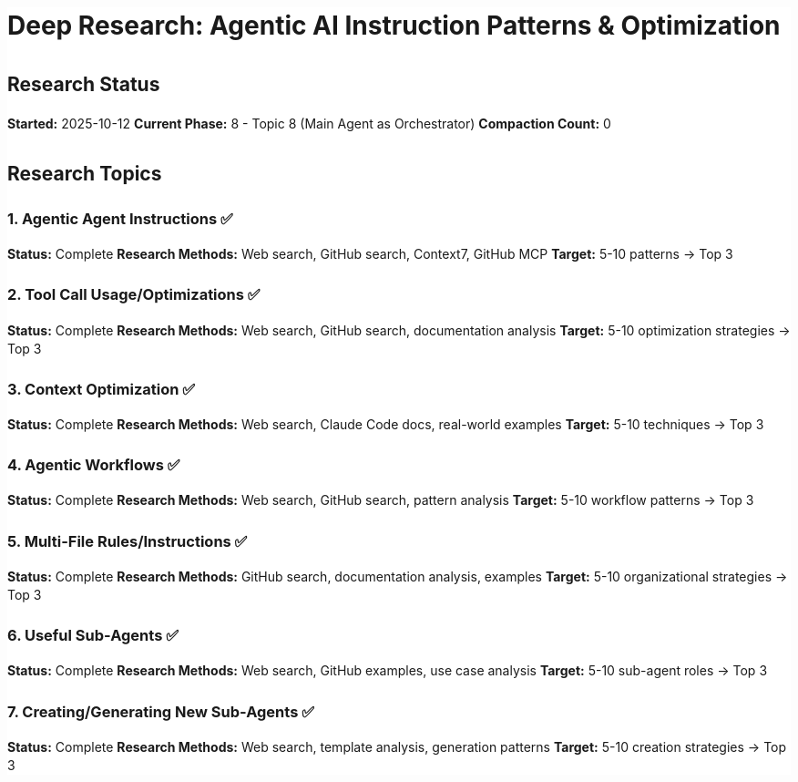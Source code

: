 # Deep Research: Agentic AI Instruction Patterns & Optimization

## Research Status

**Started:** 2025-10-12
**Current Phase:** 8 - Topic 8 (Main Agent as Orchestrator)
**Compaction Count:** 0

## Research Topics

### 1. Agentic Agent Instructions ✅

**Status:** Complete
**Research Methods:** Web search, GitHub search, Context7, GitHub MCP
**Target:** 5-10 patterns → Top 3

### 2. Tool Call Usage/Optimizations ✅

**Status:** Complete
**Research Methods:** Web search, GitHub search, documentation analysis
**Target:** 5-10 optimization strategies → Top 3

### 3. Context Optimization ✅

**Status:** Complete
**Research Methods:** Web search, Claude Code docs, real-world examples
**Target:** 5-10 techniques → Top 3

### 4. Agentic Workflows ✅

**Status:** Complete
**Research Methods:** Web search, GitHub search, pattern analysis
**Target:** 5-10 workflow patterns → Top 3

### 5. Multi-File Rules/Instructions ✅

**Status:** Complete
**Research Methods:** GitHub search, documentation analysis, examples
**Target:** 5-10 organizational strategies → Top 3

### 6. Useful Sub-Agents ✅

**Status:** Complete
**Research Methods:** Web search, GitHub examples, use case analysis
**Target:** 5-10 sub-agent roles → Top 3

### 7. Creating/Generating New Sub-Agents ✅

**Status:** Complete
**Research Methods:** Web search, template analysis, generation patterns
**Target:** 5-10 creation strategies → Top 3
